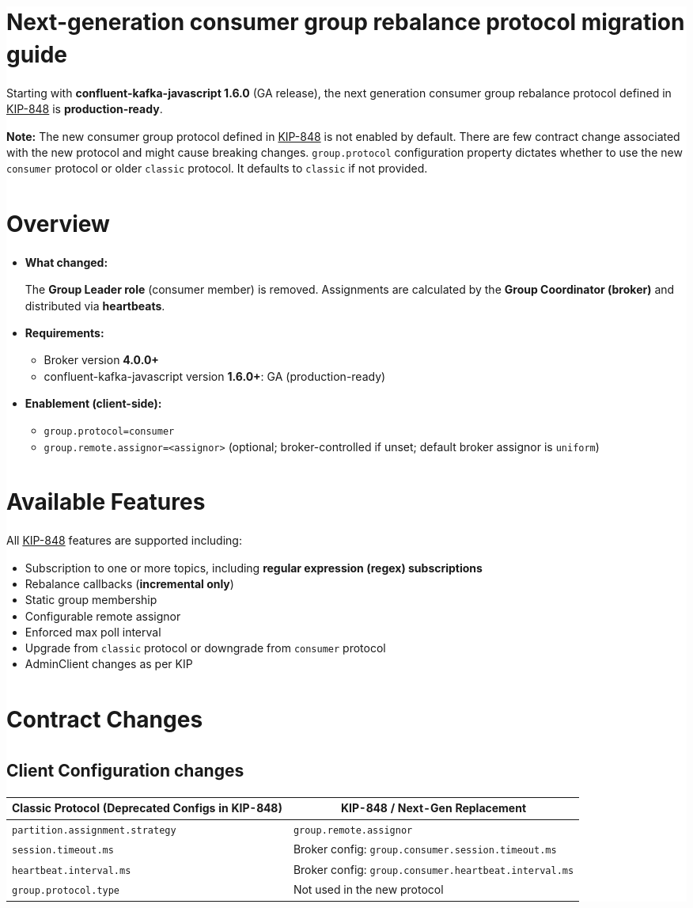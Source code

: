 # Next-generation consumer group rebalance protocol migration guide

Starting with **confluent-kafka-javascript 1.6.0** (GA release), the next generation consumer group rebalance protocol defined in [KIP-848](https://cwiki.apache.org/confluence/display/KAFKA/KIP-848%3A+The+Next+Generation+of+the+Consumer+Rebalance+Protocol) is **production-ready**.

**Note:** The new consumer group protocol defined in [KIP-848](https://cwiki.apache.org/confluence/display/KAFKA/KIP-848%3A+The+Next+Generation+of+the+Consumer+Rebalance+Protocol) is not enabled by default. There are few contract change associated with the new protocol and might cause breaking changes. `group.protocol` configuration property dictates whether to use the new `consumer` protocol or older `classic` protocol. It defaults to `classic` if not provided.

# Overview

- **What changed:**

  The **Group Leader role** (consumer member) is removed. Assignments are calculated by the **Group Coordinator (broker)** and distributed via **heartbeats**.

- **Requirements:**

  - Broker version **4.0.0+**
  - confluent-kafka-javascript version **1.6.0+**: GA (production-ready)

- **Enablement (client-side):**

  - `group.protocol=consumer`
  - `group.remote.assignor=<assignor>` (optional; broker-controlled if unset; default broker assignor is `uniform`)

# Available Features

All [KIP-848](https://cwiki.apache.org/confluence/display/KAFKA/KIP-848%3A+The+Next+Generation+of+the+Consumer+Rebalance+Protocol) features are supported including:

- Subscription to one or more topics, including **regular expression (regex) subscriptions**
- Rebalance callbacks (**incremental only**)
- Static group membership
- Configurable remote assignor
- Enforced max poll interval
- Upgrade from `classic` protocol or downgrade from `consumer` protocol
- AdminClient changes as per KIP

# Contract Changes

## Client Configuration changes

| Classic Protocol (Deprecated Configs in KIP-848) | KIP-848 / Next-Gen Replacement                        |
|--------------------------------------------------|-------------------------------------------------------|
| `partition.assignment.strategy`                  | `group.remote.assignor`                               |
| `session.timeout.ms`                             | Broker config: `group.consumer.session.timeout.ms`    |
| `heartbeat.interval.ms`                          | Broker config: `group.consumer.heartbeat.interval.ms` |
| `group.protocol.type`                            | Not used in the new protocol                          |
